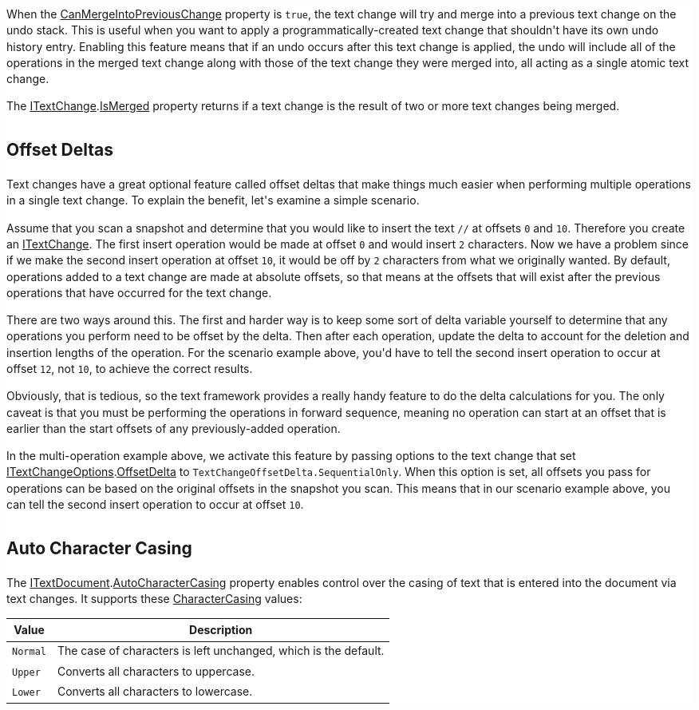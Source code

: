 When the [CanMergeIntoPreviousChange](xref:ActiproSoftware.Text.ITextChangeOptions.CanMergeIntoPreviousChange) property is `true`, the text change will try and merge into a previous text change on the undo stack.  This is useful when you want to apply a programmatically-created text change that shouldn't have its own undo history entry.  Enabling this feature means that if an undo occurs after this text change is applied, the undo will include all of the operations in the merged text change along with those of the text change they were merged into, all acting as a single atomic text change.

The [ITextChange](xref:ActiproSoftware.Text.ITextChange).[IsMerged](xref:ActiproSoftware.Text.ITextChange.IsMerged) property returns if a text change is the result of two or more text changes being merged.

## Offset Deltas

Text changes have a great optional feature called offset deltas that make things much easier when performing multiple operations in a single text change.  To explain the benefit, let's examine a simple scenario.

Assume that you scan a snapshot and determine that you would like to insert the text `//` at offsets `0` and `10`.  Therefore you create an [ITextChange](xref:ActiproSoftware.Text.ITextChange).  The first insert operation would be made at offset `0` and would insert `2` characters.  Now we have a problem since if we make the second insert operation at offset `10`, it would be off by `2` characters from what we originally wanted.  By default, operations added to a text change are made at absolute offsets, so that means at the offsets that will exist after the previous operations that have occurred for the text change.

There are two ways around this.  The first and harder way is to keep some sort of delta variable yourself to determine that any operations you perform need to be offset by the delta.  Then after each operation, update the delta to account for the deletion and insertion lengths of the operation.  For the scenario example above, you'd have to tell the second insert operation to occur at offset `12`, not `10`, to achieve the correct results.

Obviously, that is tedious, so the text framework provides a really handy feature to do the delta calculations for you.  The only caveat is that you must be performing the operations in forward sequence, meaning no operation can start at an offset that is earlier than the start offsets of any previously-added operation.

In the multi-operation example above, we activate this feature by passing options to the text change that set [ITextChangeOptions](xref:ActiproSoftware.Text.ITextChangeOptions).[OffsetDelta](xref:ActiproSoftware.Text.ITextChangeOptions.OffsetDelta) to `TextChangeOffsetDelta.SequentialOnly`.  When this option is set, all offsets you pass for operations can be based on the original offsets in the snapshot you scan.  This means that in our scenario example above, you can tell the second insert operation to occur at offset `10`.

## Auto Character Casing

The [ITextDocument](xref:ActiproSoftware.Text.ITextDocument).[AutoCharacterCasing](xref:ActiproSoftware.Text.ITextDocument.AutoCharacterCasing) property enables control over the casing of text that is entered into the document via text changes.  It supports these [CharacterCasing](xref:ActiproSoftware.Text.CharacterCasing) values:

| Value | Description |
|-----|-----|
| `Normal` | The case of characters is left unchanged, which is the default. |
| `Upper` | Converts all characters to uppercase. |
| `Lower` | Converts all characters to lowercase. |
